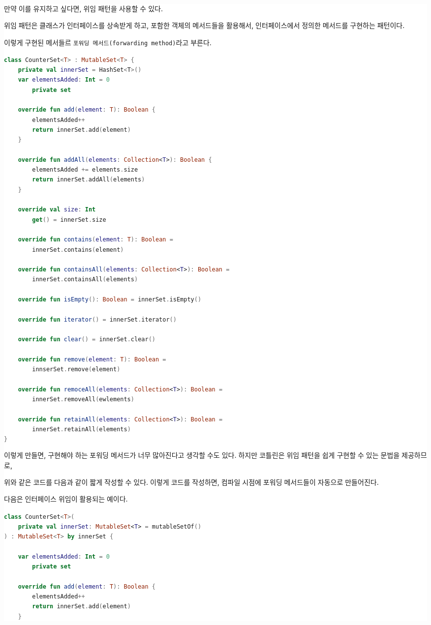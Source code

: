 만약 이를 유지하고 싶다면, 위임 패턴을 사용할 수 있다.

위임 패턴은 클래스가 인터페이스를 상속받게 하고, 포함한 객체의 메서드들을 활용해서, 인터페이스에서 정의한 메서드를 구현하는 패턴이다.

이렇게 구현된 메서들르 `포워딩 메서드(forwarding method)`라고 부른다. 

```kotlin
class CounterSet<T> : MutableSet<T> {
    private val innerSet = HashSet<T>()
    var elementsAdded: Int = 0
        private set
    
    override fun add(element: T): Boolean {
        elementsAdded++
        return innerSet.add(element)
    }

    override fun addAll(elements: Collection<T>): Boolean {
        elementsAdded += elements.size
        return innerSet.addAll(elements)
    }

    override val size: Int
        get() = innerSet.size
    
    override fun contains(element: T): Boolean =
        innerSet.contains(element)
    
    override fun containsAll(elements: Collection<T>): Boolean =
        innerSet.containsAll(elements)
    
    override fun isEmpty(): Boolean = innerSet.isEmpty()

    override fun iterator() = innerSet.iterator()

    override fun clear() = innerSet.clear()

    override fun remove(element: T): Boolean =
        innserSet.remove(element)

    override fun remoceAll(elements: Collection<T>): Boolean = 
        innerSet.removeAll(ewlements)
    
    override fun retainAll(elements: Collection<T>): Boolean =
        innerSet.retainAll(elements)
}
```

이렇게 만들면, 구현해야 하는 포워딩 메서드가 너무 많아진다고 생각할 수도 있다. 하지만 코틀린은 위임 패턴을 쉽게 구현할 수 있는 문법을 제공하므로,

위와 같은 코드를 다음과 같이 짧게 작성할 수 있다. 이렇게 코드를 작성하면, 컴파일 시점에 포워딩 메서드들이 자동으로 만들어진다.

다음은 인터페이스 위임이 활용되는 예이다.

```Kotlin
class CounterSet<T>(
    private val innerSet: MutableSet<T> = mutableSetOf()
) : MutableSet<T> by innerSet {

    var elementsAdded: Int = 0
        private set

    override fun add(element: T): Boolean {
        elementsAdded++
        return innerSet.add(element)
    }

```